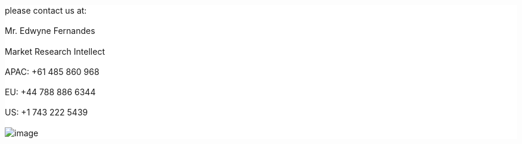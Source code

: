 please contact us at:</strong></p><p>Mr. Edwyne Fernandes</p><p>Market Research Intellect</p><p>APAC: +61 485 860 968</p><p>EU: +44 788 886 6344</p><p>US: +1 743 222 5439</p>
![image](https://github.com/user-attachments/assets/18bb965f-57e9-4f78-b237-c413de52da2f)
